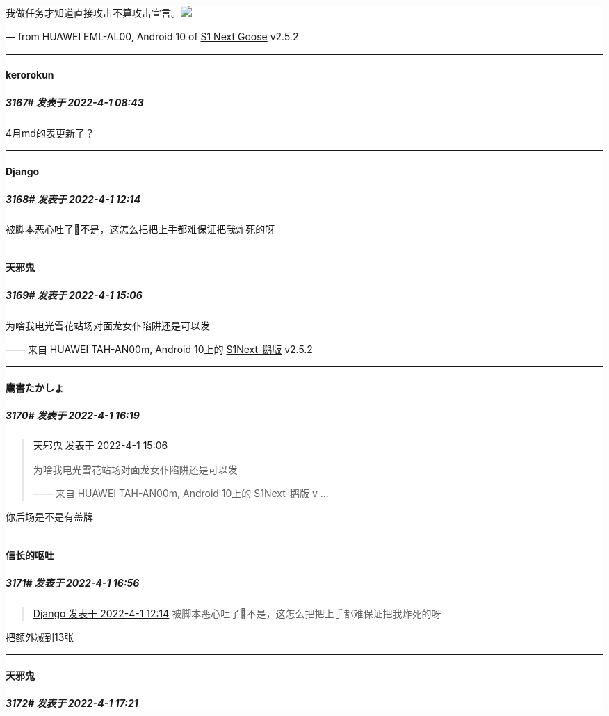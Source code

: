 我做任务才知道直接攻击不算攻击宣言。<img src="https://static.saraba1st.com/image/smiley/face2017/068.png" referrerpolicy="no-referrer">

— from HUAWEI EML-AL00, Android 10 of [S1 Next Goose](https://pan.baidu.com/s/1mi43uRm) v2.5.2

*****

####  kerorokun  
##### 3167#       发表于 2022-4-1 08:43

4月md的表更新了？

*****

####  Django  
##### 3168#       发表于 2022-4-1 12:14

被脚本恶心吐了🤮不是，这怎么把把上手都难保证把我炸死的呀

*****

####  天邪鬼  
##### 3169#       发表于 2022-4-1 15:06

为啥我电光雪花站场对面龙女仆陷阱还是可以发

—— 来自 HUAWEI TAH-AN00m, Android 10上的 [S1Next-鹅版](https://github.com/ykrank/S1-Next/releases) v2.5.2

*****

####  鷹書たかしょ  
##### 3170#       发表于 2022-4-1 16:19

<blockquote><a href="httphttps://bbs.saraba1st.com/2b/forum.php?mod=redirect&amp;goto=findpost&amp;pid=55273218&amp;ptid=2029623" target="_blank">天邪鬼 发表于 2022-4-1 15:06</a>

为啥我电光雪花站场对面龙女仆陷阱还是可以发

—— 来自 HUAWEI TAH-AN00m, Android 10上的 S1Next-鹅版 v ...</blockquote>
你后场是不是有盖牌

*****

####  信长的呕吐  
##### 3171#       发表于 2022-4-1 16:56

<blockquote><a href="httphttps://bbs.saraba1st.com/2b/forum.php?mod=redirect&amp;goto=findpost&amp;pid=55271306&amp;ptid=2029623" target="_blank">Django 发表于 2022-4-1 12:14</a>
被脚本恶心吐了🤮不是，这怎么把把上手都难保证把我炸死的呀</blockquote>
把额外减到13张

*****

####  天邪鬼  
##### 3172#       发表于 2022-4-1 17:21
